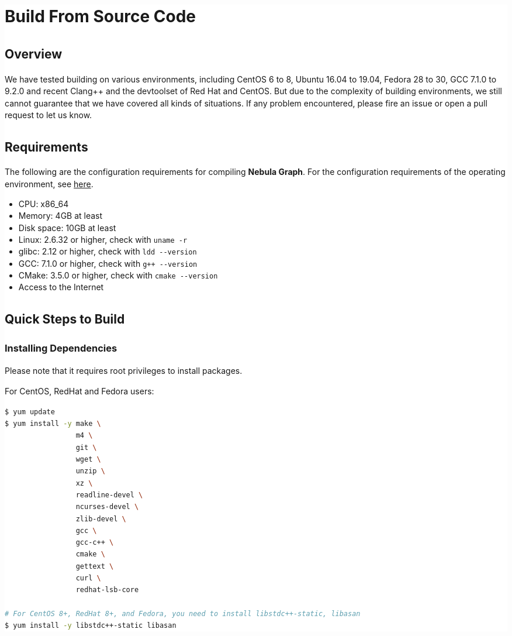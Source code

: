 # Build From Source Code

## Overview

We have tested building on various environments, including CentOS 6 to 8, Ubuntu 16.04 to 19.04, Fedora 28 to 30, GCC 7.1.0 to 9.2.0 and recent Clang++ and the devtoolset of Red Hat and CentOS. But due to the complexity of building environments, we still cannot guarantee that we have covered all kinds of situations. If any problem encountered, please fire an issue or open a pull request to let us know.

## Requirements

The following are the configuration requirements for compiling **Nebula Graph**. For the configuration requirements of the operating environment, see [here](../3.configurations/0.system-requirement.md).

* CPU: x86_64
* Memory: 4GB at least
* Disk space: 10GB at least
* Linux: 2.6.32 or higher, check with `uname -r`
* glibc: 2.12 or higher, check with `ldd --version`
* GCC: 7.1.0 or higher, check with `g++ --version`
* CMake: 3.5.0 or higher, check with `cmake --version`
* Access to the Internet

## Quick Steps to Build

### Installing Dependencies

Please note that it requires root privileges to install packages.

For CentOS, RedHat and Fedora users:

```bash
$ yum update
$ yum install -y make \
                 m4 \
                 git \
                 wget \
                 unzip \
                 xz \
                 readline-devel \
                 ncurses-devel \
                 zlib-devel \
                 gcc \
                 gcc-c++ \
                 cmake \
                 gettext \
                 curl \
                 redhat-lsb-core

# For CentOS 8+, RedHat 8+, and Fedora, you need to install libstdc++-static, libasan
$ yum install -y libstdc++-static libasan
```
